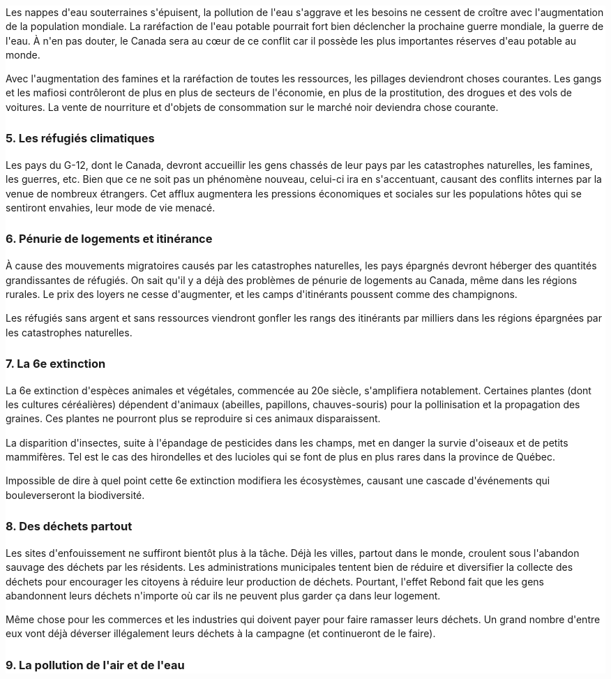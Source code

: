 Les nappes d'eau souterraines s'épuisent, la pollution de l'eau s'aggrave et les besoins ne cessent de croître avec l'augmentation de la population mondiale. La raréfaction de l'eau potable pourrait fort bien déclencher la prochaine guerre mondiale, la guerre de l'eau. À n'en pas douter, le Canada sera au cœur de ce conflit car il possède les plus importantes réserves d'eau potable au monde.

Avec l'augmentation des famines et la raréfaction de toutes les ressources, les pillages deviendront choses courantes. Les gangs et les mafiosi contrôleront de plus en plus de secteurs de l'économie, en plus de la prostitution, des drogues et des vols de voitures. La vente de nourriture et d'objets de consommation sur le marché noir deviendra chose courante.

### 5. Les réfugiés climatiques

Les pays du G-12, dont le Canada, devront accueillir les gens chassés de leur pays par les catastrophes naturelles, les famines, les guerres, etc. Bien que ce ne soit pas un phénomène nouveau, celui-ci ira en s'accentuant, causant des conflits internes par la venue de nombreux étrangers. Cet afflux augmentera les pressions économiques et sociales sur les populations hôtes qui se sentiront envahies, leur mode de vie menacé.

### 6. Pénurie de logements et itinérance

À cause des mouvements migratoires causés par les catastrophes naturelles, les pays épargnés devront héberger des quantités grandissantes de réfugiés. On sait qu'il y a déjà des problèmes de pénurie de logements au Canada, même dans les régions rurales. Le prix des loyers ne cesse d'augmenter, et les camps d'itinérants poussent comme des champignons.

Les réfugiés sans argent et sans ressources viendront gonfler les rangs des itinérants par milliers dans les régions épargnées par les catastrophes naturelles.

### 7. La 6e extinction

La 6e extinction d'espèces animales et végétales, commencée au 20e siècle, s'amplifiera notablement. Certaines plantes (dont les cultures céréalières) dépendent d'animaux (abeilles, papillons, chauves-souris) pour la pollinisation et la propagation des graines. Ces plantes ne pourront plus se reproduire si ces animaux disparaissent.

La disparition d'insectes, suite à l'épandage de pesticides dans les champs, met en danger la survie d'oiseaux et de petits mammifères. Tel est le cas des hirondelles et des lucioles qui se font de plus en plus rares dans la province de Québec.

Impossible de dire à quel point cette 6e extinction modifiera les écosystèmes, causant une cascade d'événements qui bouleverseront la biodiversité.

### 8. Des déchets partout

Les sites d'enfouissement ne suffiront bientôt plus à la tâche. Déjà les villes, partout dans le monde, croulent sous l'abandon sauvage des déchets par les résidents. Les administrations municipales tentent bien de réduire et diversifier la collecte des déchets pour encourager les citoyens à réduire leur production de déchets. Pourtant, l'effet Rebond fait que les gens abandonnent leurs déchets n'importe où car ils ne peuvent plus garder ça dans leur logement.

Même chose pour les commerces et les industries qui doivent payer pour faire ramasser leurs déchets. Un grand nombre d'entre eux vont déjà déverser illégalement leurs déchets à la campagne (et continueront de le faire).

### 9. La pollution de l'air et de l'eau

